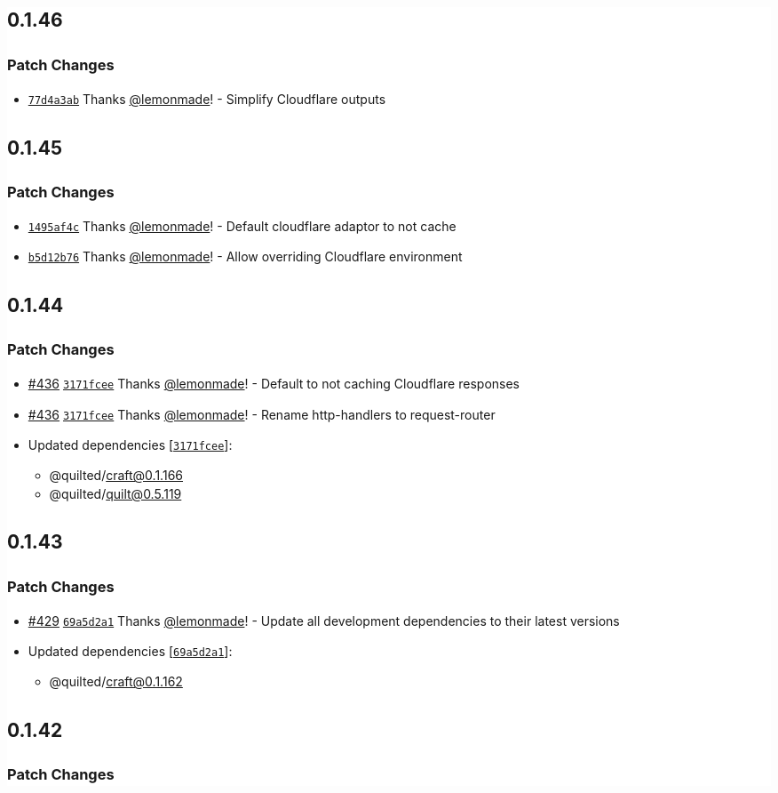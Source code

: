 ## 0.1.46

### Patch Changes

- [`77d4a3ab`](https://github.com/lemonmade/quilt/commit/77d4a3ab896f122e5f04378941431cd2fb1e49f4) Thanks [@lemonmade](https://github.com/lemonmade)! - Simplify Cloudflare outputs

## 0.1.45

### Patch Changes

- [`1495af4c`](https://github.com/lemonmade/quilt/commit/1495af4ce637b7f5dc6a22b9f00a9609f204c554) Thanks [@lemonmade](https://github.com/lemonmade)! - Default cloudflare adaptor to not cache

- [`b5d12b76`](https://github.com/lemonmade/quilt/commit/b5d12b76394d53c09b63914a32c6f1dfcbfdff82) Thanks [@lemonmade](https://github.com/lemonmade)! - Allow overriding Cloudflare environment

## 0.1.44

### Patch Changes

- [#436](https://github.com/lemonmade/quilt/pull/436) [`3171fcee`](https://github.com/lemonmade/quilt/commit/3171fceeddfb14c253ac45e34e1e2f9ab6e3f6c0) Thanks [@lemonmade](https://github.com/lemonmade)! - Default to not caching Cloudflare responses

- [#436](https://github.com/lemonmade/quilt/pull/436) [`3171fcee`](https://github.com/lemonmade/quilt/commit/3171fceeddfb14c253ac45e34e1e2f9ab6e3f6c0) Thanks [@lemonmade](https://github.com/lemonmade)! - Rename http-handlers to request-router

- Updated dependencies [[`3171fcee`](https://github.com/lemonmade/quilt/commit/3171fceeddfb14c253ac45e34e1e2f9ab6e3f6c0)]:
  - @quilted/craft@0.1.166
  - @quilted/quilt@0.5.119

## 0.1.43

### Patch Changes

- [#429](https://github.com/lemonmade/quilt/pull/429) [`69a5d2a1`](https://github.com/lemonmade/quilt/commit/69a5d2a1f9c2fe8d93be3157eb33506b0b8f7df7) Thanks [@lemonmade](https://github.com/lemonmade)! - Update all development dependencies to their latest versions

- Updated dependencies [[`69a5d2a1`](https://github.com/lemonmade/quilt/commit/69a5d2a1f9c2fe8d93be3157eb33506b0b8f7df7)]:
  - @quilted/craft@0.1.162

## 0.1.42

### Patch Changes
